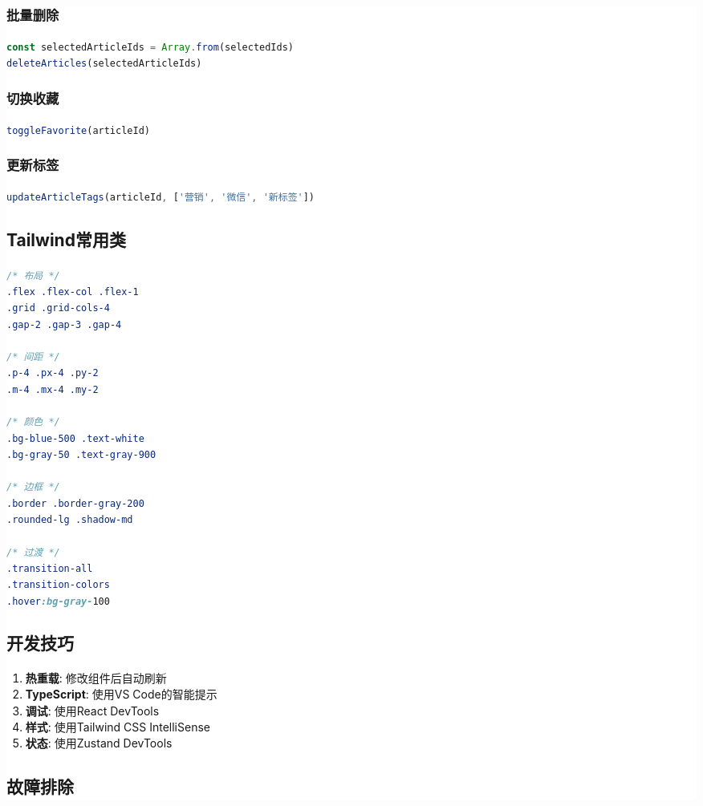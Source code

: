 ### 批量删除
```typescript
const selectedArticleIds = Array.from(selectedIds)
deleteArticles(selectedArticleIds)
```

### 切换收藏
```typescript
toggleFavorite(articleId)
```

### 更新标签
```typescript
updateArticleTags(articleId, ['营销', '微信', '新标签'])
```

## Tailwind常用类

```css
/* 布局 */
.flex .flex-col .flex-1
.grid .grid-cols-4
.gap-2 .gap-3 .gap-4

/* 间距 */
.p-4 .px-4 .py-2
.m-4 .mx-4 .my-2

/* 颜色 */
.bg-blue-500 .text-white
.bg-gray-50 .text-gray-900

/* 边框 */
.border .border-gray-200
.rounded-lg .shadow-md

/* 过渡 */
.transition-all
.transition-colors
.hover:bg-gray-100
```

## 开发技巧

1. **热重载**: 修改组件后自动刷新
2. **TypeScript**: 使用VS Code的智能提示
3. **调试**: 使用React DevTools
4. **样式**: 使用Tailwind CSS IntelliSense
5. **状态**: 使用Zustand DevTools

## 故障排除
